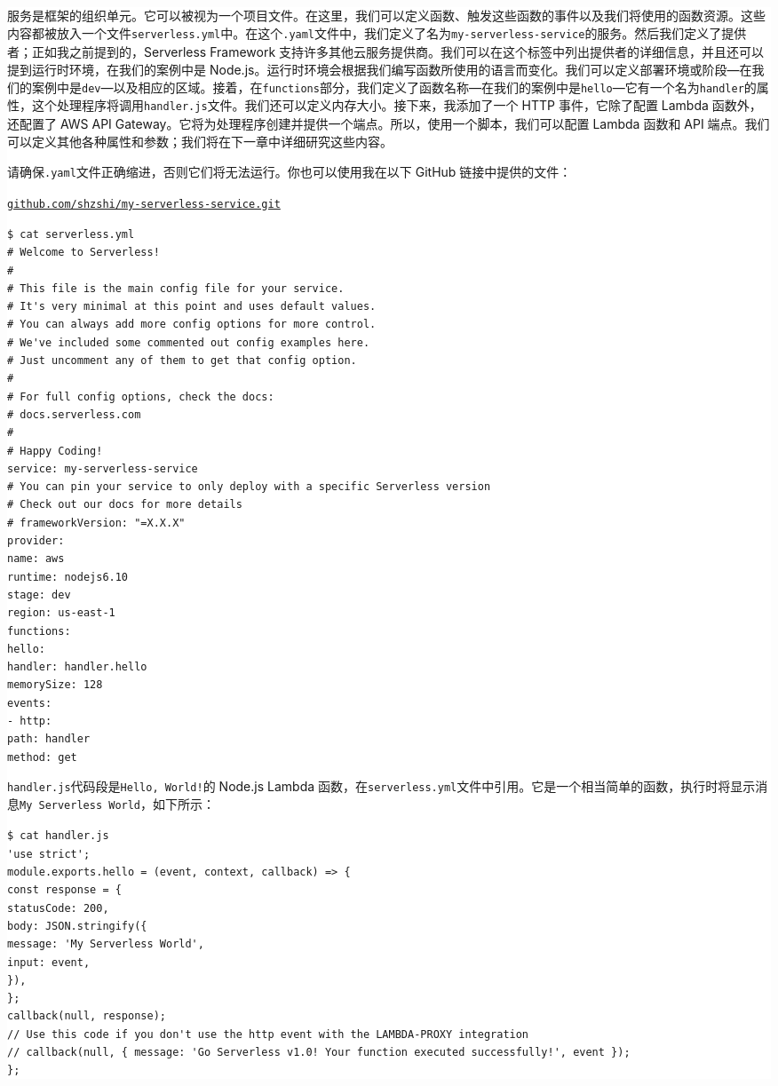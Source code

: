 服务是框架的组织单元。它可以被视为一个项目文件。在这里，我们可以定义函数、触发这些函数的事件以及我们将使用的函数资源。这些内容都被放入一个文件`serverless.yml`中。在这个`.yaml`文件中，我们定义了名为`my-serverless-service`的服务。然后我们定义了提供者；正如我之前提到的，Serverless Framework 支持许多其他云服务提供商。我们可以在这个标签中列出提供者的详细信息，并且还可以提到运行时环境，在我们的案例中是 Node.js。运行时环境会根据我们编写函数所使用的语言而变化。我们可以定义部署环境或阶段—在我们的案例中是`dev`—以及相应的区域。接着，在`functions`部分，我们定义了函数名称—在我们的案例中是`hello`—它有一个名为`handler`的属性，这个处理程序将调用`handler.js`文件。我们还可以定义内存大小。接下来，我添加了一个 HTTP 事件，它除了配置 Lambda 函数外，还配置了 AWS API Gateway。它将为处理程序创建并提供一个端点。所以，使用一个脚本，我们可以配置 Lambda 函数和 API 端点。我们可以定义其他各种属性和参数；我们将在下一章中详细研究这些内容。

请确保`.yaml`文件正确缩进，否则它们将无法运行。你也可以使用我在以下 GitHub 链接中提供的文件：

[`github.com/shzshi/my-serverless-service.git`](https://github.com/shzshi/my-serverless-service.git)

```
$ cat serverless.yml 
# Welcome to Serverless!
#
# This file is the main config file for your service.
# It's very minimal at this point and uses default values.
# You can always add more config options for more control.
# We've included some commented out config examples here.
# Just uncomment any of them to get that config option.
#
# For full config options, check the docs:
# docs.serverless.com 
#
# Happy Coding!
service: my-serverless-service
# You can pin your service to only deploy with a specific Serverless version
# Check out our docs for more details
# frameworkVersion: "=X.X.X"
provider:
name: aws
runtime: nodejs6.10
stage: dev
region: us-east-1
functions:
hello:
handler: handler.hello
memorySize: 128
events:
- http:
path: handler
method: get
```

`handler.js`代码段是`Hello, World!`的 Node.js Lambda 函数，在`serverless.yml`文件中引用。它是一个相当简单的函数，执行时将显示消息`My Serverless World`，如下所示：

```
$ cat handler.js
'use strict';
module.exports.hello = (event, context, callback) => {
const response = {
statusCode: 200,
body: JSON.stringify({
message: 'My Serverless World',
input: event,
}),
};
callback(null, response);
// Use this code if you don't use the http event with the LAMBDA-PROXY integration
// callback(null, { message: 'Go Serverless v1.0! Your function executed successfully!', event });
};
```
